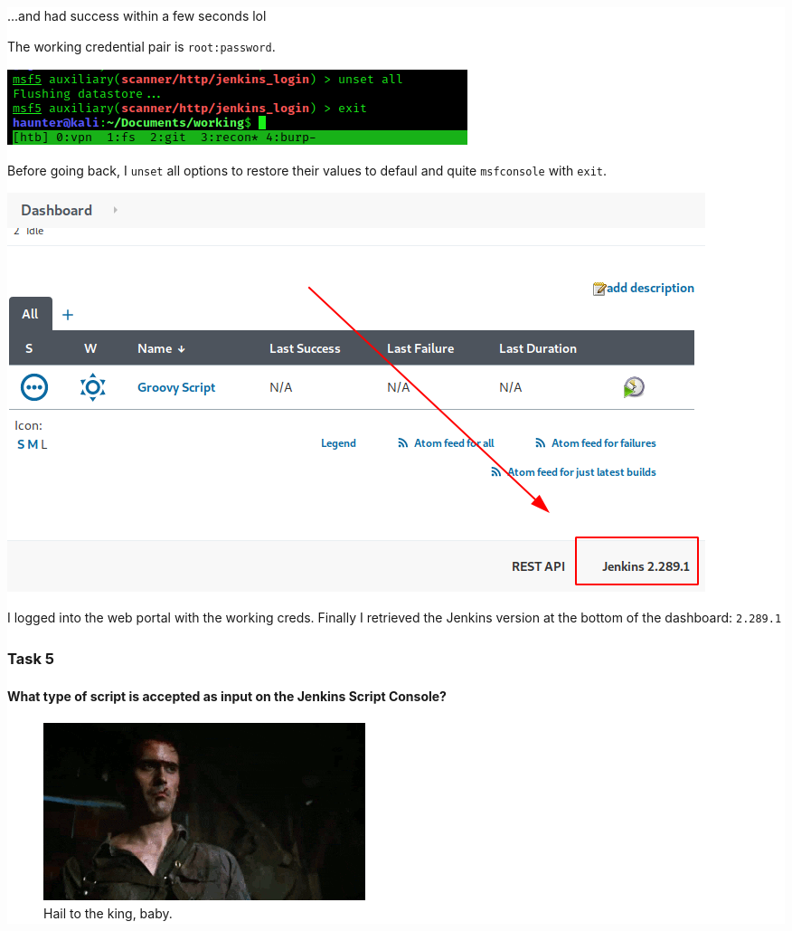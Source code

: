 ...and had success within a few seconds lol

The working credential pair is `root:password`.

<img src="/assets/img/ctf/htb/sp/tier1/pennyworth/3msfunset.png "/>

Before going back, I `unset` all options to restore their values to defaul and quite `msfconsole` with `exit`.

<img src="/assets/img/ctf/htb/sp/tier1/pennyworth/4version.png "/>

I logged into the web portal with the working creds. Finally I retrieved the Jenkins version at the bottom of the dashboard: `2.289.1`

### Task 5
#### What type of script is accepted as input on the Jenkins Script Console?


<figure><img src="/assets/img/ctf/htb/sp/tier1/pennyworth/groovy.gif"/><figcaption>Hail to the king, baby.</figcaption></figure>
